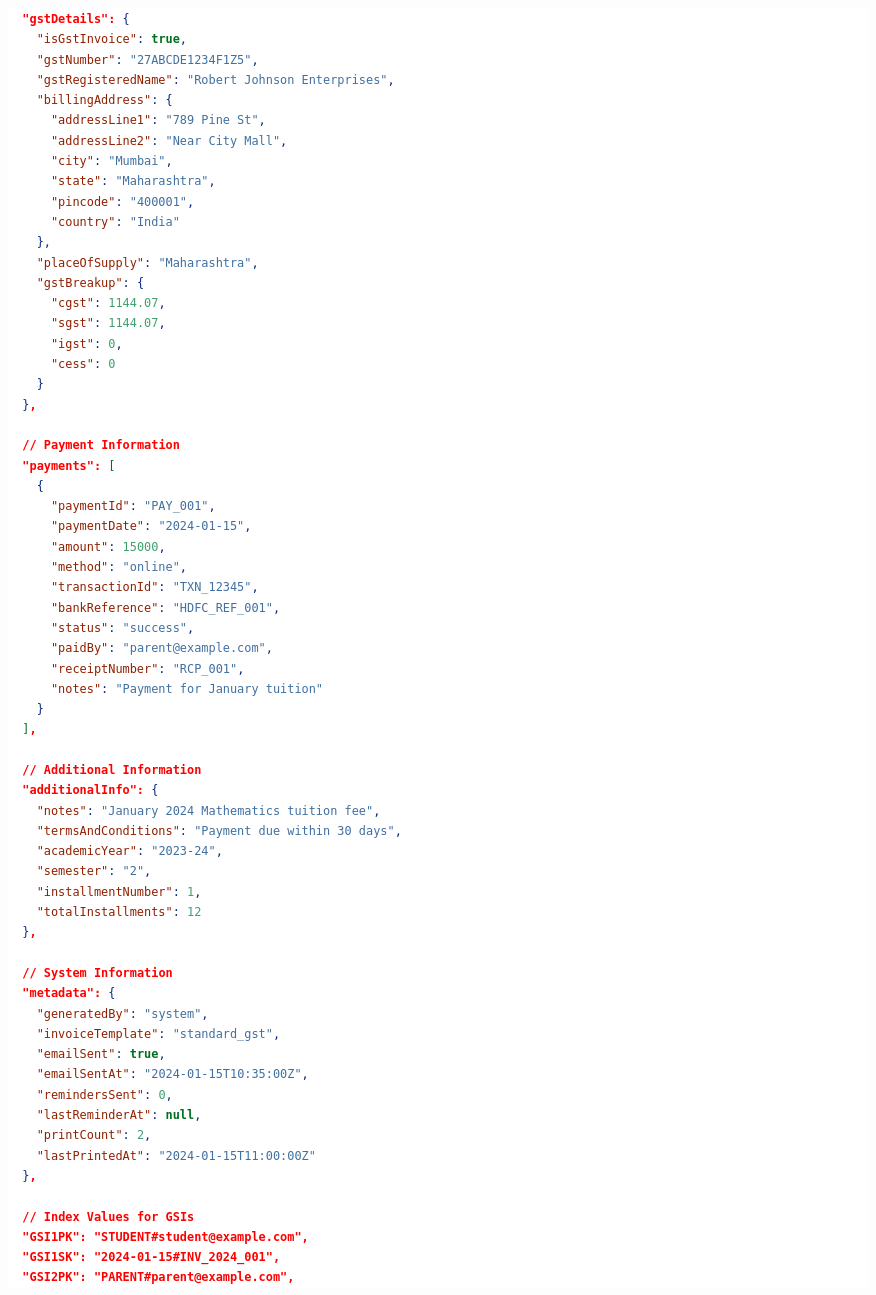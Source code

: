 ```json
  "gstDetails": {
    "isGstInvoice": true,
    "gstNumber": "27ABCDE1234F1Z5",
    "gstRegisteredName": "Robert Johnson Enterprises",
    "billingAddress": {
      "addressLine1": "789 Pine St",
      "addressLine2": "Near City Mall",
      "city": "Mumbai",
      "state": "Maharashtra",
      "pincode": "400001",
      "country": "India"
    },
    "placeOfSupply": "Maharashtra",
    "gstBreakup": {
      "cgst": 1144.07,
      "sgst": 1144.07,
      "igst": 0,
      "cess": 0
    }
  },
  
  // Payment Information
  "payments": [
    {
      "paymentId": "PAY_001",
      "paymentDate": "2024-01-15",
      "amount": 15000,
      "method": "online",
      "transactionId": "TXN_12345",
      "bankReference": "HDFC_REF_001",
      "status": "success",
      "paidBy": "parent@example.com",
      "receiptNumber": "RCP_001",
      "notes": "Payment for January tuition"
    }
  ],
  
  // Additional Information
  "additionalInfo": {
    "notes": "January 2024 Mathematics tuition fee",
    "termsAndConditions": "Payment due within 30 days",
    "academicYear": "2023-24",
    "semester": "2",
    "installmentNumber": 1,
    "totalInstallments": 12
  },
  
  // System Information
  "metadata": {
    "generatedBy": "system",
    "invoiceTemplate": "standard_gst",
    "emailSent": true,
    "emailSentAt": "2024-01-15T10:35:00Z",
    "remindersSent": 0,
    "lastReminderAt": null,
    "printCount": 2,
    "lastPrintedAt": "2024-01-15T11:00:00Z"
  },
  
  // Index Values for GSIs
  "GSI1PK": "STUDENT#student@example.com",
  "GSI1SK": "2024-01-15#INV_2024_001",
  "GSI2PK": "PARENT#parent@example.com",
```